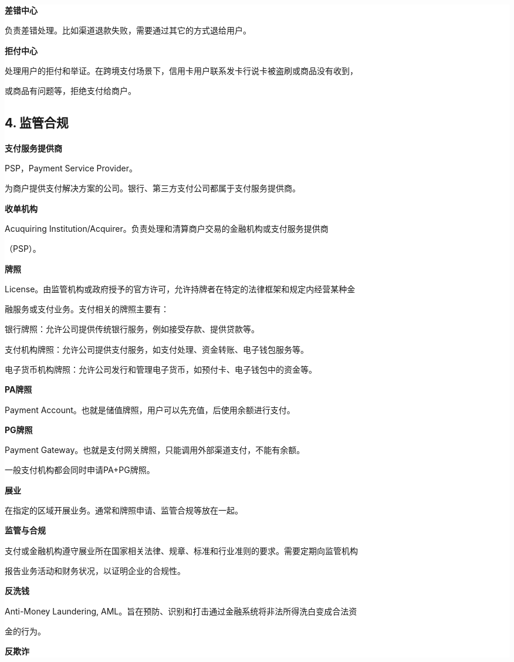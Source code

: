 **差错中⼼**

负责差错处理。⽐如渠道退款失败，需要通过其它的⽅式退给⽤户。

**拒付中⼼**

处理⽤户的拒付和举证。在跨境⽀付场景下，信⽤卡⽤户联系发卡⾏说卡被盗刷或商品没有收到，

或商品有问题等，拒绝⽀付给商户。



## 4. 监管合规

**⽀付服务提供商**

PSP，Payment Service Provider。

为商户提供支付解决方案的公司。银行、第三方支付公司都属于支付服务提供商。

**收单机构**

Acuquiring Institution/Acquirer。负责处理和清算商户交易的⾦融机构或⽀付服务提供商

（PSP）。

**牌照**

License。由监管机构或政府授予的官⽅许可，允许持牌者在特定的法律框架和规定内经营某种⾦

融服务或⽀付业务。⽀付相关的牌照主要有：

银⾏牌照：允许公司提供传统银⾏服务，例如接受存款、提供贷款等。

⽀付机构牌照：允许公司提供⽀付服务，如⽀付处理、资⾦转账、电⼦钱包服务等。

电⼦货币机构牌照：允许公司发⾏和管理电⼦货币，如预付卡、电⼦钱包中的资⾦等。

**PA牌照**

Payment Account。也就是储值牌照，⽤户可以先充值，后使⽤余额进⾏⽀付。

**PG牌照**

Payment Gateway。也就是⽀付⽹关牌照，只能调⽤外部渠道⽀付，不能有余额。

⼀般⽀付机构都会同时申请PA+PG牌照。

**展业**

在指定的区域开展业务。通常和牌照申请、监管合规等放在一起。

**监管与合规**

⽀付或⾦融机构遵守展业所在国家相关法律、规章、标准和⾏业准则的要求。需要定期向监管机构

报告业务活动和财务状况，以证明企业的合规性。

**反洗钱**

Anti-Money Laundering, AML。旨在预防、识别和打击通过⾦融系统将⾮法所得洗⽩变成合法资

⾦的⾏为。

**反欺诈**
